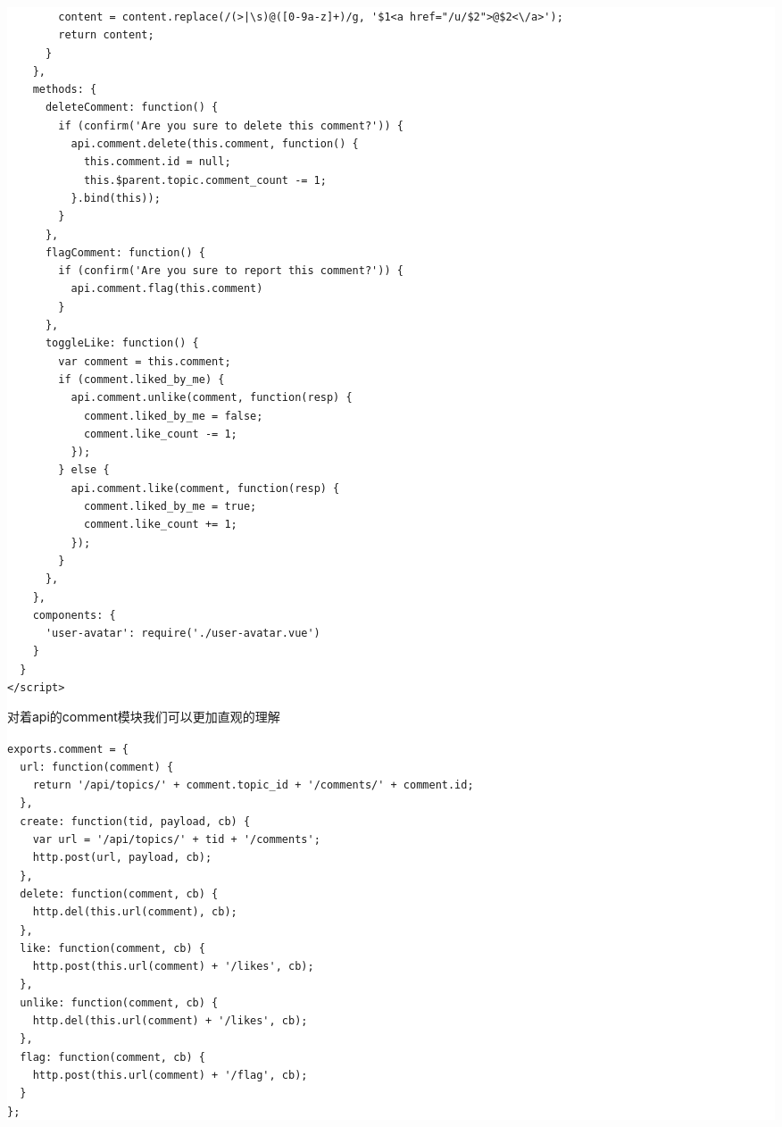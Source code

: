 ```
        content = content.replace(/(>|\s)@([0-9a-z]+)/g, '$1<a href="/u/$2">@$2<\/a>');
        return content;
      }
    },
    methods: {
      deleteComment: function() {
        if (confirm('Are you sure to delete this comment?')) {
          api.comment.delete(this.comment, function() {
            this.comment.id = null;
            this.$parent.topic.comment_count -= 1;
          }.bind(this));
        }
      },
      flagComment: function() {
        if (confirm('Are you sure to report this comment?')) {
          api.comment.flag(this.comment)
        }
      },
      toggleLike: function() {
        var comment = this.comment;
        if (comment.liked_by_me) {
          api.comment.unlike(comment, function(resp) {
            comment.liked_by_me = false;
            comment.like_count -= 1;
          });
        } else {
          api.comment.like(comment, function(resp) {
            comment.liked_by_me = true;
            comment.like_count += 1;
          });
        }
      },
    },
    components: {
      'user-avatar': require('./user-avatar.vue')
    }
  }
</script>
```
对着api的comment模块我们可以更加直观的理解

```
exports.comment = {
  url: function(comment) {
    return '/api/topics/' + comment.topic_id + '/comments/' + comment.id;
  },
  create: function(tid, payload, cb) {
    var url = '/api/topics/' + tid + '/comments';
    http.post(url, payload, cb);
  },
  delete: function(comment, cb) {
    http.del(this.url(comment), cb);
  },
  like: function(comment, cb) {
    http.post(this.url(comment) + '/likes', cb);
  },
  unlike: function(comment, cb) {
    http.del(this.url(comment) + '/likes', cb);
  },
  flag: function(comment, cb) {
    http.post(this.url(comment) + '/flag', cb);
  }
};
```